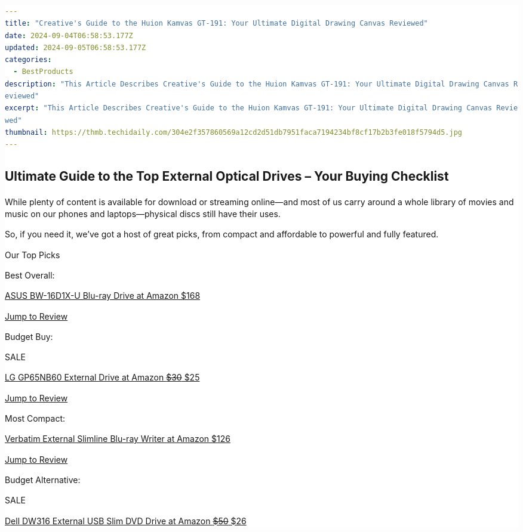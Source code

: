 ```yaml
---
title: "Creative's Guide to the Huion Kamvas GT-191: Your Ultimate Digital Drawing Canvas Reviewed"
date: 2024-09-04T06:58:53.177Z
updated: 2024-09-05T06:58:53.177Z
categories:
  - BestProducts
description: "This Article Describes Creative's Guide to the Huion Kamvas GT-191: Your Ultimate Digital Drawing Canvas Reviewed"
excerpt: "This Article Describes Creative's Guide to the Huion Kamvas GT-191: Your Ultimate Digital Drawing Canvas Reviewed"
thumbnail: https://thmb.techidaily.com/304e2f357860569a12cd2d51db7951faca7194234bf8cf17b2b3fe018f5794d5.jpg
---
```


## Ultimate Guide to the Top External Optical Drives – Your Buying Checklist

 While plenty of content is available for download or streaming online—and most of us carry around a whole library of movies and music on our phones and laptops—physical discs still have their uses.

 So, if you need it, we’ve got a host of great picks, from compact and affordable to powerful and fully featured.

 Our Top Picks

 Best Overall:

[ASUS BW-16D1X-U Blu-ray Drive at Amazon  $168](https://www.amazon.com/dp/B071WB35MH?tag=lifewire-onsite-prod-20&ascsubtag=4584282%7Cn9fb481254e8d4bb28df89d8e8fa48e0421%7CB071WB35MH)

[Jump to Review](https://www.lifewire.com/#toc-best-overall-asus-bw-16d1x-u-blu-ray-drive)

 Budget Buy:

 SALE

[LG GP65NB60 External Drive at Amazon   ~~$30~~  $25](https://www.amazon.com/dp/B00ODDE33U?tag=lifewire-onsite-prod-20&ascsubtag=4584282%7Cn9fb481254e8d4bb28df89d8e8fa48e0421%7CB00ODDE33U)

[Jump to Review](https://www.lifewire.com/#toc-budget-buy-lg-gp65nb60-8x-usb-20-super-multi-ultra-slim-portable-dvd-writer-drive)

 Most Compact:

[Verbatim External Slimline Blu-ray Writer at Amazon  $126](https://www.amazon.com/dp/B09PY6SC9Y?tag=lifewire-onsite-prod-20&ascsubtag=4584282%7Cn9fb481254e8d4bb28df89d8e8fa48e0421%7CB09PY6SC9Y)

[Jump to Review](https://www.lifewire.com/#toc-most-compact-verbatim-external-slimline-blu-ray-writer)

 Budget Alternative:

 SALE

[Dell DW316 External USB Slim DVD Drive at Amazon   ~~$50~~  $26](https://www.amazon.com/dp/B00VWVZ0V0?tag=lifewire-onsite-prod-20&ascsubtag=4584282%7Cn9fb481254e8d4bb28df89d8e8fa48e0421%7CB00VWVZ0V0)
